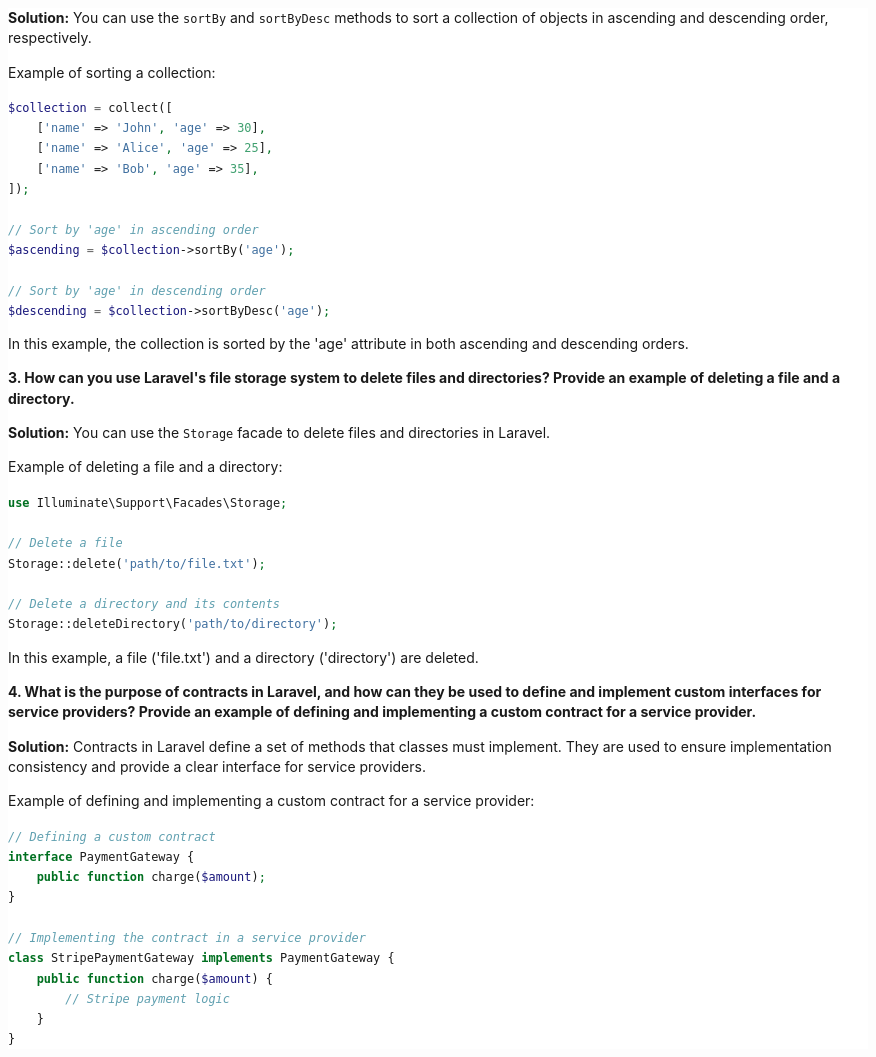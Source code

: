 **Solution:**
You can use the `sortBy` and `sortByDesc` methods to sort a collection of objects in ascending and descending order, respectively.

Example of sorting a collection:
```php
$collection = collect([
    ['name' => 'John', 'age' => 30],
    ['name' => 'Alice', 'age' => 25],
    ['name' => 'Bob', 'age' => 35],
]);

// Sort by 'age' in ascending order
$ascending = $collection->sortBy('age');

// Sort by 'age' in descending order
$descending = $collection->sortByDesc('age');
```

In this example, the collection is sorted by the 'age' attribute in both ascending and descending orders.

**3. How can you use Laravel's file storage system to delete files and directories? Provide an example of deleting a file and a directory.**

**Solution:**
You can use the `Storage` facade to delete files and directories in Laravel.

Example of deleting a file and a directory:
```php
use Illuminate\Support\Facades\Storage;

// Delete a file
Storage::delete('path/to/file.txt');

// Delete a directory and its contents
Storage::deleteDirectory('path/to/directory');
```

In this example, a file ('file.txt') and a directory ('directory') are deleted.

**4. What is the purpose of contracts in Laravel, and how can they be used to define and implement custom interfaces for service providers? Provide an example of defining and implementing a custom contract for a service provider.**

**Solution:**
Contracts in Laravel define a set of methods that classes must implement. They are used to ensure implementation consistency and provide a clear interface for service providers.

Example of defining and implementing a custom contract for a service provider:
```php
// Defining a custom contract
interface PaymentGateway {
    public function charge($amount);
}

// Implementing the contract in a service provider
class StripePaymentGateway implements PaymentGateway {
    public function charge($amount) {
        // Stripe payment logic
    }
}
```
